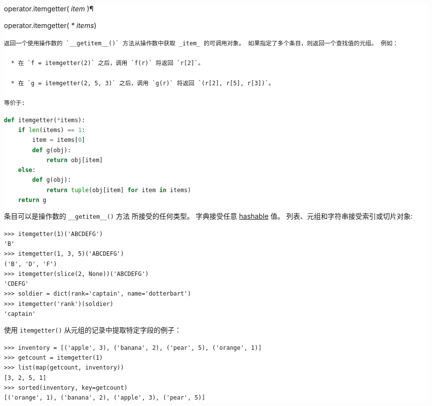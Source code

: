 operator.itemgetter( _item_ )¶

operator.itemgetter( _* items_)

    

~~~
返回一个使用操作数的 `__getitem__()` 方法从操作数中获取 _item_ 的可调用对象。 如果指定了多个条目，则返回一个查找值的元组。 例如：

  * 在 `f = itemgetter(2)` 之后，调用 `f(r)` 将返回 `r[2]`。

  * 在 `g = itemgetter(2, 5, 3)` 之后，调用 `g(r)` 将返回 `(r[2], r[5], r[3])`。

等价于:
~~~
    
    
~~~python
def itemgetter(*items):
    if len(items) == 1:
        item = items[0]
        def g(obj):
            return obj[item]
    else:
        def g(obj):
            return tuple(obj[item] for item in items)
    return g
~~~

条目可以是操作数的 `__getitem__()` 方法 所接受的任何类型。 字典接受任意 [hashable](../glossary.md#term-hashable) 值。 列表、元组和字符串接受索引或切片对象:

    
    
~~~shell
>>> itemgetter(1)('ABCDEFG')
'B'
>>> itemgetter(1, 3, 5)('ABCDEFG')
('B', 'D', 'F')
>>> itemgetter(slice(2, None))('ABCDEFG')
'CDEFG'
>>> soldier = dict(rank='captain', name='dotterbart')
>>> itemgetter('rank')(soldier)
'captain'
~~~

使用 `itemgetter()` 从元组的记录中提取特定字段的例子：

    
    
~~~shell
>>> inventory = [('apple', 3), ('banana', 2), ('pear', 5), ('orange', 1)]
>>> getcount = itemgetter(1)
>>> list(map(getcount, inventory))
[3, 2, 5, 1]
>>> sorted(inventory, key=getcount)
[('orange', 1), ('banana', 2), ('apple', 3), ('pear', 5)]
~~~
